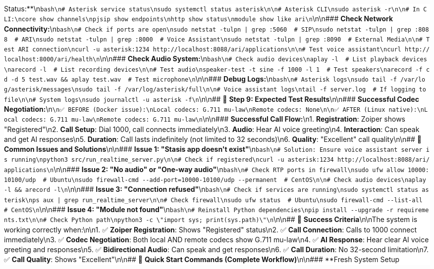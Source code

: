 Status:**\n```bash\n# Asterisk service status\nsudo systemctl status asterisk\n\n# Asterisk CLI\nsudo asterisk -r\n\n# In CLI:\ncore show channels\npjsip show endpoints\nhttp show status\nmodule show like ari\n```\n\n### **Check Network Connectivity:**\n```bash\n# Check if ports are open\nsudo netstat -tulpn | grep :5060  # SIP\nsudo netstat -tulpn | grep :8088  # ARI\nsudo netstat -tulpn | grep :8000  # Voice Assistant\nsudo netstat -tulpn | grep :8090  # External Media\n\n# Test ARI connection\ncurl -u asterisk:1234 http://localhost:8088/ari/applications\n\n# Test voice assistant\ncurl http://localhost:8000/ari/health\n```\n\n### **Check Audio System:**\n```bash\n# Check audio devices\naplay -l  # List playback devices\narecord -l  # List recording devices\n\n# Test audio\nspeaker-test -t sine -f 1000 -l 1  # Test speakers\narecord -f cd -d 5 test.wav && aplay test.wav  # Test microphone\n```\n\n### **Debug Logs:**\n```bash\n# Asterisk logs\nsudo tail -f /var/log/asterisk/messages\nsudo tail -f /var/log/asterisk/full\n\n# Voice assistant logs\ntail -f server.log  # If logging to file\n\n# System logs\nsudo journalctl -u asterisk -f\n```\n\n## 🎯 **Step 9: Expected Test Results**\n\n### **Successful Codec Negotiation:**\n```\n✅ BEFORE (Docker issue):\nLocal codecs: G.711 mu-law\nRemote codecs: None\n\n✅ AFTER (Linux native):\nLocal codecs: G.711 mu-law\nRemote codecs: G.711 mu-law\n```\n\n### **Successful Call Flow:**\n1. **Registration**: Zoiper shows \"Registered\"\n2. **Call Setup**: Dial 1000, call connects immediately\n3. **Audio**: Hear AI voice greeting\n4. **Interaction**: Can speak and get AI responses\n5. **Duration**: Call lasts indefinitely (not limited to 32 seconds)\n6. **Quality**: \"Excellent\" call quality\n\n## 🚨 **Common Issues and Solutions**\n\n### **Issue 1: \"Stasis app doesn't exist\"**\n```bash\n# Solution: Ensure voice assistant server is running\npython3 src/run_realtime_server.py\n\n# Check if registered\ncurl -u asterisk:1234 http://localhost:8088/ari/applications\n```\n\n### **Issue 2: \"No audio\" or \"One-way audio\"**\n```bash\n# Check RTP ports in firewall\nsudo ufw allow 10000:10100/udp  # Ubuntu\nsudo firewall-cmd --add-port=10000-10100/udp --permanent  # CentOS\n\n# Check audio devices\naplay -l && arecord -l\n```\n\n### **Issue 3: \"Connection refused\"**\n```bash\n# Check if services are running\nsudo systemctl status asterisk\nps aux | grep run_realtime_server\n\n# Check firewall\nsudo ufw status  # Ubuntu\nsudo firewall-cmd --list-all  # CentOS\n```\n\n### **Issue 4: \"Module not found\"**\n```bash\n# Reinstall Python dependencies\npip install --upgrade -r requirements.txt\n\n# Check Python path\npython3 -c \"import sys; print(sys.path)\"\n```\n\n## 🎉 **Success Criteria**\n\nThe system is working correctly when:\n\n1. ✅ **Zoiper Registration**: Shows \"Registered\" status\n2. ✅ **Call Connection**: Calls to 1000 connect immediately\n3. ✅ **Codec Negotiation**: Both local AND remote codecs show G.711 mu-law\n4. ✅ **AI Response**: Hear clear AI voice greeting and responses\n5. ✅ **Bidirectional Audio**: Can speak and get responses\n6. ✅ **Call Duration**: No 32-second limitation\n7. ✅ **Call Quality**: Shows \"Excellent\"\n\n## 🎯 **Quick Start Commands (Complete Workflow)**\n\n### **Fresh System Setup